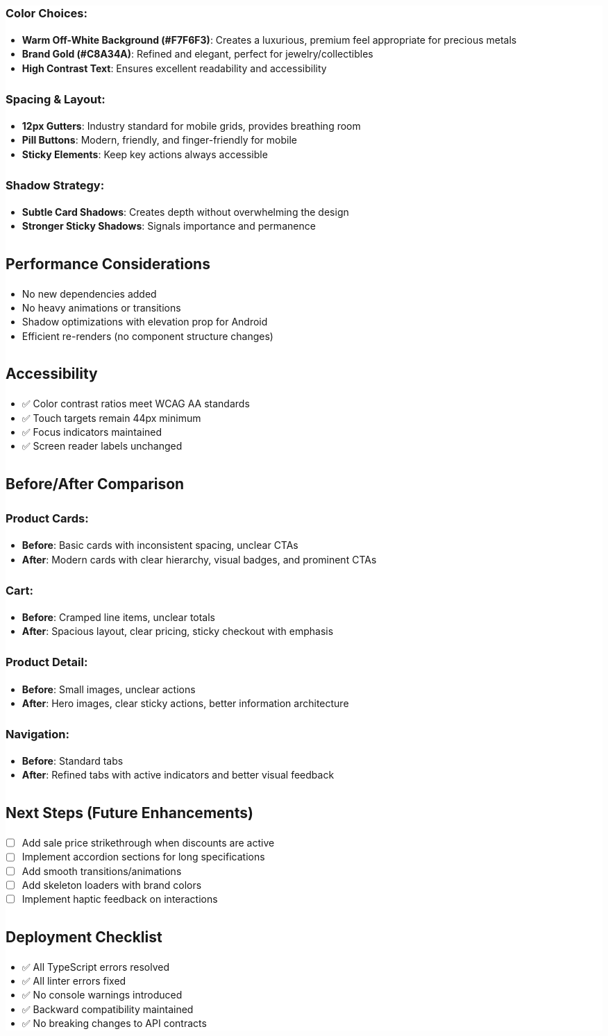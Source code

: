 ### Color Choices:
- **Warm Off-White Background (#F7F6F3)**: Creates a luxurious, premium feel appropriate for precious metals
- **Brand Gold (#C8A34A)**: Refined and elegant, perfect for jewelry/collectibles
- **High Contrast Text**: Ensures excellent readability and accessibility

### Spacing & Layout:
- **12px Gutters**: Industry standard for mobile grids, provides breathing room
- **Pill Buttons**: Modern, friendly, and finger-friendly for mobile
- **Sticky Elements**: Keep key actions always accessible

### Shadow Strategy:
- **Subtle Card Shadows**: Creates depth without overwhelming the design
- **Stronger Sticky Shadows**: Signals importance and permanence

## Performance Considerations
- No new dependencies added
- No heavy animations or transitions
- Shadow optimizations with elevation prop for Android
- Efficient re-renders (no component structure changes)

## Accessibility
- ✅ Color contrast ratios meet WCAG AA standards
- ✅ Touch targets remain 44px minimum
- ✅ Focus indicators maintained
- ✅ Screen reader labels unchanged

## Before/After Comparison

### Product Cards:
- **Before**: Basic cards with inconsistent spacing, unclear CTAs
- **After**: Modern cards with clear hierarchy, visual badges, and prominent CTAs

### Cart:
- **Before**: Cramped line items, unclear totals
- **After**: Spacious layout, clear pricing, sticky checkout with emphasis

### Product Detail:
- **Before**: Small images, unclear actions
- **After**: Hero images, clear sticky actions, better information architecture

### Navigation:
- **Before**: Standard tabs
- **After**: Refined tabs with active indicators and better visual feedback

## Next Steps (Future Enhancements)
- [ ] Add sale price strikethrough when discounts are active
- [ ] Implement accordion sections for long specifications
- [ ] Add smooth transitions/animations
- [ ] Add skeleton loaders with brand colors
- [ ] Implement haptic feedback on interactions

## Deployment Checklist
- ✅ All TypeScript errors resolved
- ✅ All linter errors fixed
- ✅ No console warnings introduced
- ✅ Backward compatibility maintained
- ✅ No breaking changes to API contracts

